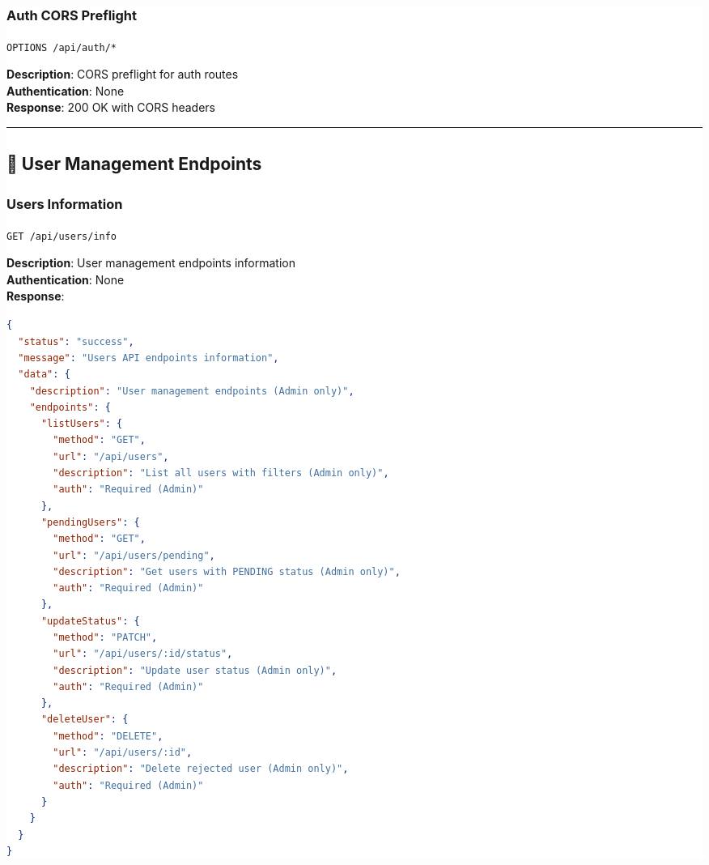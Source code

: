 ### Auth CORS Preflight
```http
OPTIONS /api/auth/*
```
**Description**: CORS preflight for auth routes  
**Authentication**: None  
**Response**: 200 OK with CORS headers

---

## 👥 User Management Endpoints

### Users Information
```http
GET /api/users/info
```
**Description**: User management endpoints information  
**Authentication**: None  
**Response**:
```json
{
  "status": "success",
  "message": "Users API endpoints information",
  "data": {
    "description": "User management endpoints (Admin only)",
    "endpoints": {
      "listUsers": {
        "method": "GET",
        "url": "/api/users",
        "description": "List all users with filters (Admin only)",
        "auth": "Required (Admin)"
      },
      "pendingUsers": {
        "method": "GET",
        "url": "/api/users/pending",
        "description": "Get users with PENDING status (Admin only)",
        "auth": "Required (Admin)"
      },
      "updateStatus": {
        "method": "PATCH",
        "url": "/api/users/:id/status",
        "description": "Update user status (Admin only)",
        "auth": "Required (Admin)"
      },
      "deleteUser": {
        "method": "DELETE",
        "url": "/api/users/:id",
        "description": "Delete rejected user (Admin only)",
        "auth": "Required (Admin)"
      }
    }
  }
}
```

